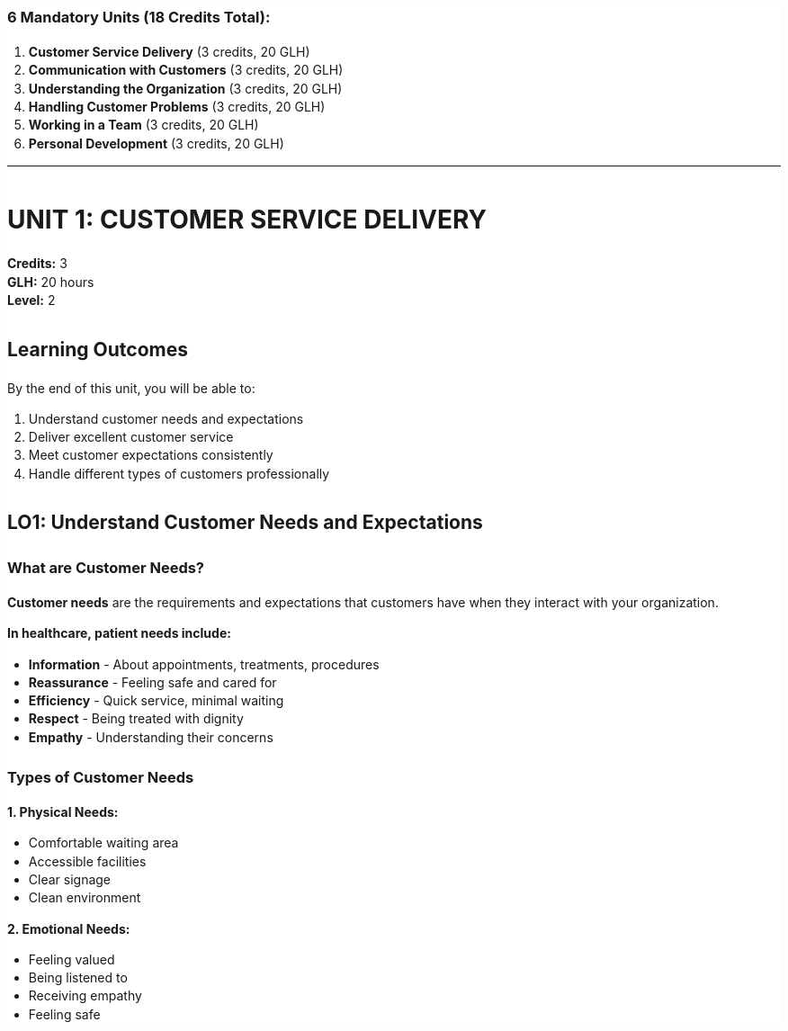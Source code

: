 ### **6 Mandatory Units (18 Credits Total):**

1. **Customer Service Delivery** (3 credits, 20 GLH)
2. **Communication with Customers** (3 credits, 20 GLH)
3. **Understanding the Organization** (3 credits, 20 GLH)
4. **Handling Customer Problems** (3 credits, 20 GLH)
5. **Working in a Team** (3 credits, 20 GLH)
6. **Personal Development** (3 credits, 20 GLH)

---

# UNIT 1: CUSTOMER SERVICE DELIVERY

**Credits:** 3  
**GLH:** 20 hours  
**Level:** 2

## Learning Outcomes

By the end of this unit, you will be able to:

1. Understand customer needs and expectations
2. Deliver excellent customer service
3. Meet customer expectations consistently
4. Handle different types of customers professionally

## LO1: Understand Customer Needs and Expectations

### What are Customer Needs?

**Customer needs** are the requirements and expectations that customers have when they interact with your organization.

**In healthcare, patient needs include:**
- **Information** - About appointments, treatments, procedures
- **Reassurance** - Feeling safe and cared for
- **Efficiency** - Quick service, minimal waiting
- **Respect** - Being treated with dignity
- **Empathy** - Understanding their concerns

### Types of Customer Needs

**1. Physical Needs:**
- Comfortable waiting area
- Accessible facilities
- Clear signage
- Clean environment

**2. Emotional Needs:**
- Feeling valued
- Being listened to
- Receiving empathy
- Feeling safe
